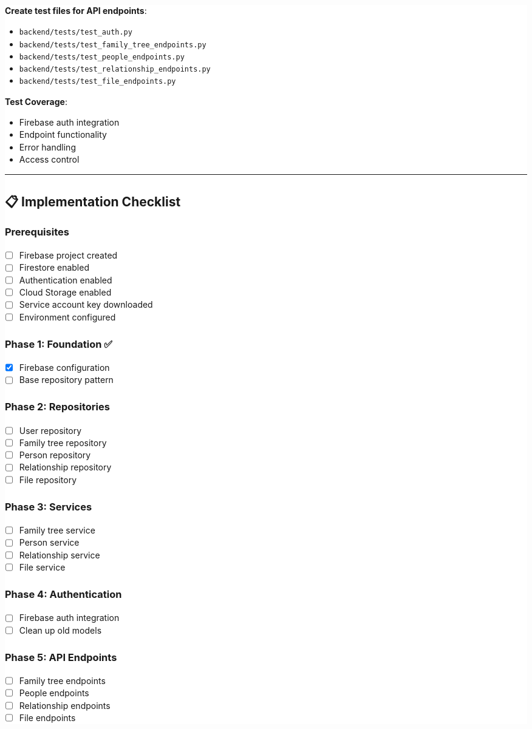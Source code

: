 **Create test files for API endpoints**:
- `backend/tests/test_auth.py`
- `backend/tests/test_family_tree_endpoints.py`
- `backend/tests/test_people_endpoints.py`
- `backend/tests/test_relationship_endpoints.py`
- `backend/tests/test_file_endpoints.py`

**Test Coverage**:
- Firebase auth integration
- Endpoint functionality
- Error handling
- Access control

---

## 📋 Implementation Checklist

### Prerequisites
- [ ] Firebase project created
- [ ] Firestore enabled
- [ ] Authentication enabled
- [ ] Cloud Storage enabled
- [ ] Service account key downloaded
- [ ] Environment configured

### Phase 1: Foundation ✅
- [x] Firebase configuration
- [ ] Base repository pattern

### Phase 2: Repositories
- [ ] User repository
- [ ] Family tree repository
- [ ] Person repository
- [ ] Relationship repository
- [ ] File repository

### Phase 3: Services
- [ ] Family tree service
- [ ] Person service
- [ ] Relationship service
- [ ] File service

### Phase 4: Authentication
- [ ] Firebase auth integration
- [ ] Clean up old models

### Phase 5: API Endpoints
- [ ] Family tree endpoints
- [ ] People endpoints
- [ ] Relationship endpoints
- [ ] File endpoints
